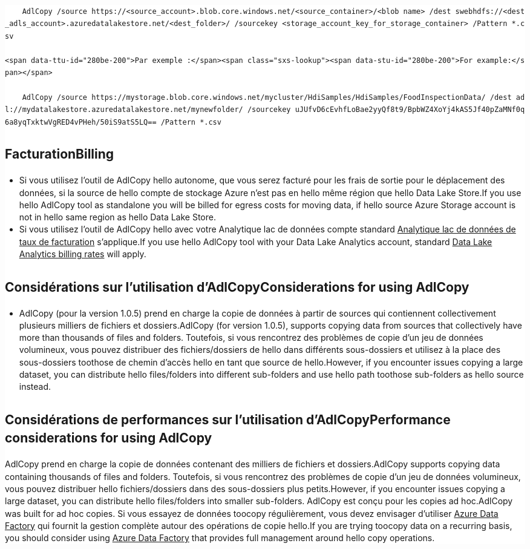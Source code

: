         AdlCopy /source https://<source_account>.blob.core.windows.net/<source_container>/<blob name> /dest swebhdfs://<dest_adls_account>.azuredatalakestore.net/<dest_folder>/ /sourcekey <storage_account_key_for_storage_container> /Pattern *.csv

    <span data-ttu-id="280be-200">Par exemple :</span><span class="sxs-lookup"><span data-stu-id="280be-200">For example:</span></span>

        AdlCopy /source https://mystorage.blob.core.windows.net/mycluster/HdiSamples/HdiSamples/FoodInspectionData/ /dest adl://mydatalakestore.azuredatalakestore.net/mynewfolder/ /sourcekey uJUfvD6cEvhfLoBae2yyQf8t9/BpbWZ4XoYj4kAS5Jf40pZaMNf0q6a8yqTxktwVgRED4vPHeh/50iS9atS5LQ== /Pattern *.csv

## <a name="billing"></a><span data-ttu-id="280be-201">Facturation</span><span class="sxs-lookup"><span data-stu-id="280be-201">Billing</span></span>
* <span data-ttu-id="280be-202">Si vous utilisez l’outil de AdlCopy hello autonome, que vous serez facturé pour les frais de sortie pour le déplacement des données, si la source de hello compte de stockage Azure n’est pas en hello même région que hello Data Lake Store.</span><span class="sxs-lookup"><span data-stu-id="280be-202">If you use hello AdlCopy tool as standalone you will be billed for egress costs for moving data, if hello source Azure Storage account is not in hello same region as hello Data Lake Store.</span></span>
* <span data-ttu-id="280be-203">Si vous utilisez l’outil de AdlCopy hello avec votre Analytique lac de données compte standard [Analytique lac de données de taux de facturation](https://azure.microsoft.com/pricing/details/data-lake-analytics/) s’applique.</span><span class="sxs-lookup"><span data-stu-id="280be-203">If you use hello AdlCopy tool with your Data Lake Analytics account, standard [Data Lake Analytics billing rates](https://azure.microsoft.com/pricing/details/data-lake-analytics/) will apply.</span></span>

## <a name="considerations-for-using-adlcopy"></a><span data-ttu-id="280be-204">Considérations sur l’utilisation d’AdlCopy</span><span class="sxs-lookup"><span data-stu-id="280be-204">Considerations for using AdlCopy</span></span>
* <span data-ttu-id="280be-205">AdlCopy (pour la version 1.0.5) prend en charge la copie de données à partir de sources qui contiennent collectivement plusieurs milliers de fichiers et dossiers.</span><span class="sxs-lookup"><span data-stu-id="280be-205">AdlCopy (for version 1.0.5), supports copying data from sources that collectively have more than thousands of files and folders.</span></span> <span data-ttu-id="280be-206">Toutefois, si vous rencontrez des problèmes de copie d’un jeu de données volumineux, vous pouvez distribuer des fichiers/dossiers de hello dans différents sous-dossiers et utilisez à la place des sous-dossiers toothose de chemin d’accès hello en tant que source de hello.</span><span class="sxs-lookup"><span data-stu-id="280be-206">However, if you encounter issues copying a large dataset, you can distribute hello files/folders into different sub-folders and use hello path toothose sub-folders as hello source instead.</span></span>

## <a name="performance-considerations-for-using-adlcopy"></a><span data-ttu-id="280be-207">Considérations de performances sur l’utilisation d’AdlCopy</span><span class="sxs-lookup"><span data-stu-id="280be-207">Performance considerations for using AdlCopy</span></span>

<span data-ttu-id="280be-208">AdlCopy prend en charge la copie de données contenant des milliers de fichiers et dossiers.</span><span class="sxs-lookup"><span data-stu-id="280be-208">AdlCopy supports copying data containing thousands of files and folders.</span></span> <span data-ttu-id="280be-209">Toutefois, si vous rencontrez des problèmes de copie d’un jeu de données volumineux, vous pouvez distribuer hello fichiers/dossiers dans des sous-dossiers plus petits.</span><span class="sxs-lookup"><span data-stu-id="280be-209">However, if you encounter issues copying a large dataset, you can distribute hello files/folders into smaller sub-folders.</span></span> <span data-ttu-id="280be-210">AdlCopy est conçu pour les copies ad hoc.</span><span class="sxs-lookup"><span data-stu-id="280be-210">AdlCopy was built for ad hoc copies.</span></span> <span data-ttu-id="280be-211">Si vous essayez de données toocopy régulièrement, vous devez envisager d’utiliser [Azure Data Factory](../data-factory/data-factory-azure-datalake-connector.md) qui fournit la gestion complète autour des opérations de copie hello.</span><span class="sxs-lookup"><span data-stu-id="280be-211">If you are trying toocopy data on a recurring basis, you should consider using [Azure Data Factory](../data-factory/data-factory-azure-datalake-connector.md) that provides full management around hello copy operations.</span></span>